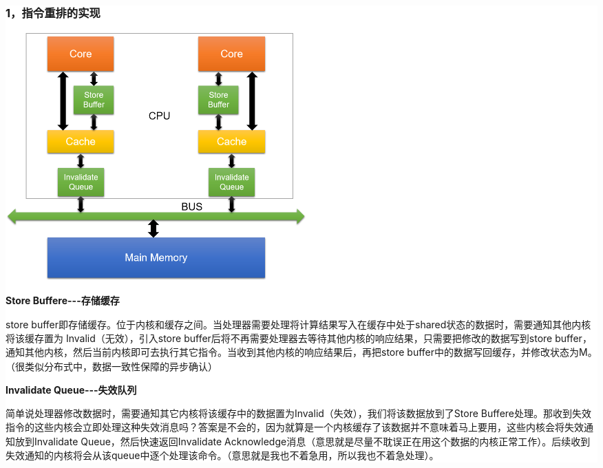 ### 1，指令重排的实现



**<img src="media/1635748-20191226102541749-298329087.png" alt="img" style="zoom:50%;" />**

 

**Store Buffere---存储缓存**

store buffer即存储缓存。位于内核和缓存之间。当处理器需要处理将计算结果写入在缓存中处于shared状态的数据时，需要通知其他内核将该缓存置为 Invalid（无效），引入store buffer后将不再需要处理器去等待其他内核的响应结果，只需要把修改的数据写到store buffer，通知其他内核，然后当前内核即可去执行其它指令。当收到其他内核的响应结果后，再把store buffer中的数据写回缓存，并修改状态为M。（很类似分布式中，数据一致性保障的异步确认）

**Invalidate Queue---失效队列**

简单说处理器修改数据时，需要通知其它内核将该缓存中的数据置为Invalid（失效），我们将该数据放到了Store Buffere处理。那收到失效指令的这些内核会立即处理这种失效消息吗？答案是不会的，因为就算是一个内核缓存了该数据并不意味着马上要用，这些内核会将失效通知放到Invalidate Queue，然后快速返回Invalidate Acknowledge消息（意思就是尽量不耽误正在用这个数据的内核正常工作）。后续收到失效通知的内核将会从该queue中逐个处理该命令。（意思就是我也不着急用，所以我也不着急处理）。
